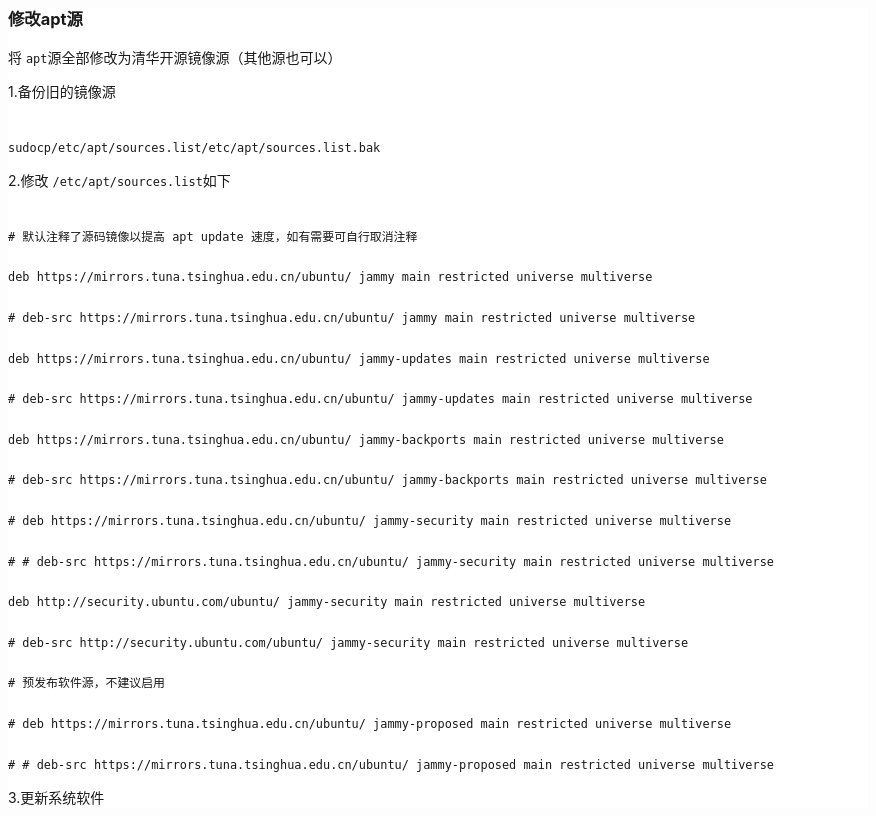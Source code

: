 ### 修改apt源

将 `apt`源全部修改为清华开源镜像源（其他源也可以）

1.备份旧的镜像源

```bash

sudocp/etc/apt/sources.list/etc/apt/sources.list.bak

```

2.修改 `/etc/apt/sources.list`如下

```

# 默认注释了源码镜像以提高 apt update 速度，如有需要可自行取消注释

deb https://mirrors.tuna.tsinghua.edu.cn/ubuntu/ jammy main restricted universe multiverse

# deb-src https://mirrors.tuna.tsinghua.edu.cn/ubuntu/ jammy main restricted universe multiverse

deb https://mirrors.tuna.tsinghua.edu.cn/ubuntu/ jammy-updates main restricted universe multiverse

# deb-src https://mirrors.tuna.tsinghua.edu.cn/ubuntu/ jammy-updates main restricted universe multiverse

deb https://mirrors.tuna.tsinghua.edu.cn/ubuntu/ jammy-backports main restricted universe multiverse

# deb-src https://mirrors.tuna.tsinghua.edu.cn/ubuntu/ jammy-backports main restricted universe multiverse

# deb https://mirrors.tuna.tsinghua.edu.cn/ubuntu/ jammy-security main restricted universe multiverse

# # deb-src https://mirrors.tuna.tsinghua.edu.cn/ubuntu/ jammy-security main restricted universe multiverse

deb http://security.ubuntu.com/ubuntu/ jammy-security main restricted universe multiverse

# deb-src http://security.ubuntu.com/ubuntu/ jammy-security main restricted universe multiverse

# 预发布软件源，不建议启用

# deb https://mirrors.tuna.tsinghua.edu.cn/ubuntu/ jammy-proposed main restricted universe multiverse

# # deb-src https://mirrors.tuna.tsinghua.edu.cn/ubuntu/ jammy-proposed main restricted universe multiverse

```

3.更新系统软件
